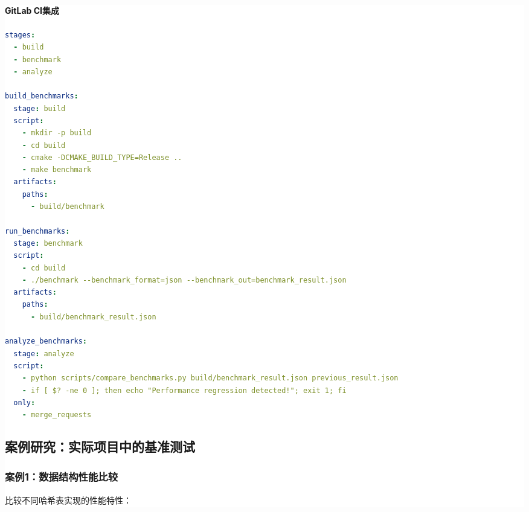 #### GitLab CI集成

```yaml
stages:
  - build
  - benchmark
  - analyze

build_benchmarks:
  stage: build
  script:
    - mkdir -p build
    - cd build
    - cmake -DCMAKE_BUILD_TYPE=Release ..
    - make benchmark
  artifacts:
    paths:
      - build/benchmark

run_benchmarks:
  stage: benchmark
  script:
    - cd build
    - ./benchmark --benchmark_format=json --benchmark_out=benchmark_result.json
  artifacts:
    paths:
      - build/benchmark_result.json

analyze_benchmarks:
  stage: analyze
  script:
    - python scripts/compare_benchmarks.py build/benchmark_result.json previous_result.json
    - if [ $? -ne 0 ]; then echo "Performance regression detected!"; exit 1; fi
  only:
    - merge_requests
```

## 案例研究：实际项目中的基准测试

### 案例1：数据结构性能比较

比较不同哈希表实现的性能特性：

```cpp